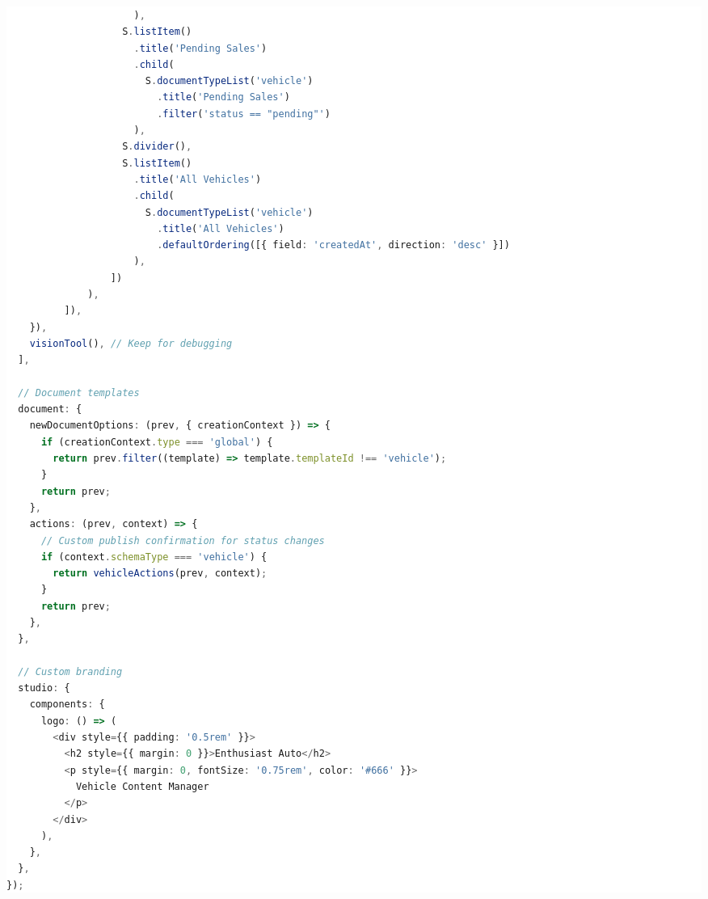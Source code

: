 ```typescript
                      ),
                    S.listItem()
                      .title('Pending Sales')
                      .child(
                        S.documentTypeList('vehicle')
                          .title('Pending Sales')
                          .filter('status == "pending"')
                      ),
                    S.divider(),
                    S.listItem()
                      .title('All Vehicles')
                      .child(
                        S.documentTypeList('vehicle')
                          .title('All Vehicles')
                          .defaultOrdering([{ field: 'createdAt', direction: 'desc' }])
                      ),
                  ])
              ),
          ]),
    }),
    visionTool(), // Keep for debugging
  ],

  // Document templates
  document: {
    newDocumentOptions: (prev, { creationContext }) => {
      if (creationContext.type === 'global') {
        return prev.filter((template) => template.templateId !== 'vehicle');
      }
      return prev;
    },
    actions: (prev, context) => {
      // Custom publish confirmation for status changes
      if (context.schemaType === 'vehicle') {
        return vehicleActions(prev, context);
      }
      return prev;
    },
  },

  // Custom branding
  studio: {
    components: {
      logo: () => (
        <div style={{ padding: '0.5rem' }}>
          <h2 style={{ margin: 0 }}>Enthusiast Auto</h2>
          <p style={{ margin: 0, fontSize: '0.75rem', color: '#666' }}>
            Vehicle Content Manager
          </p>
        </div>
      ),
    },
  },
});
```
